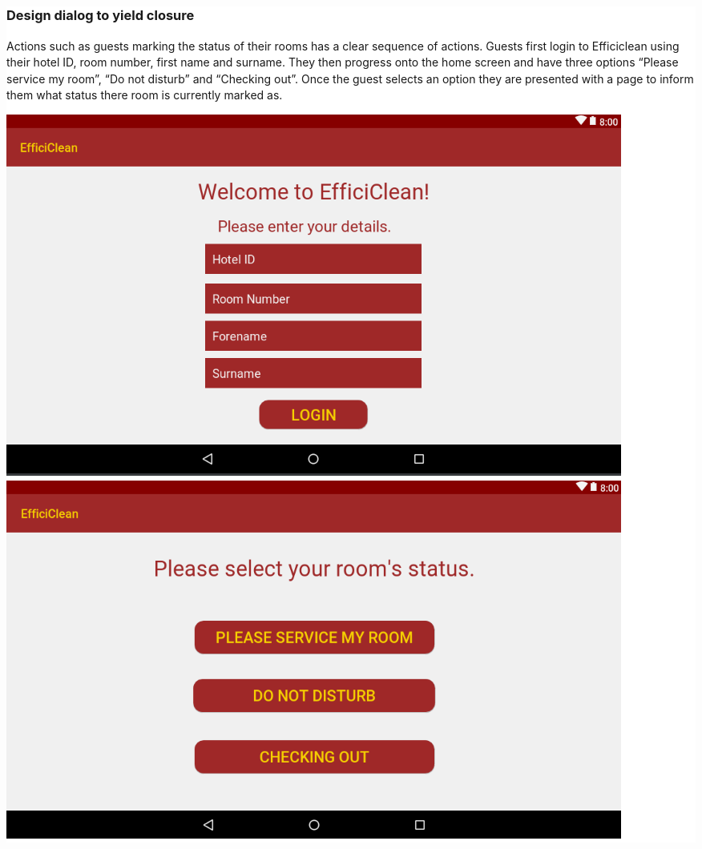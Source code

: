 

### Design dialog to yield closure

Actions such as guests marking the status of their rooms has a clear sequence of actions. Guests first login to Efficiclean using their hotel ID, room number, first name and surname. They then progress onto the home screen and have three options “Please service my room”, “Do not disturb” and “Checking out”. Once the guest selects an option they are presented with a page to inform them what status there room is currently marked as.

![](media/login.png)
&nbsp;
![](media/home.png)
&nbsp;